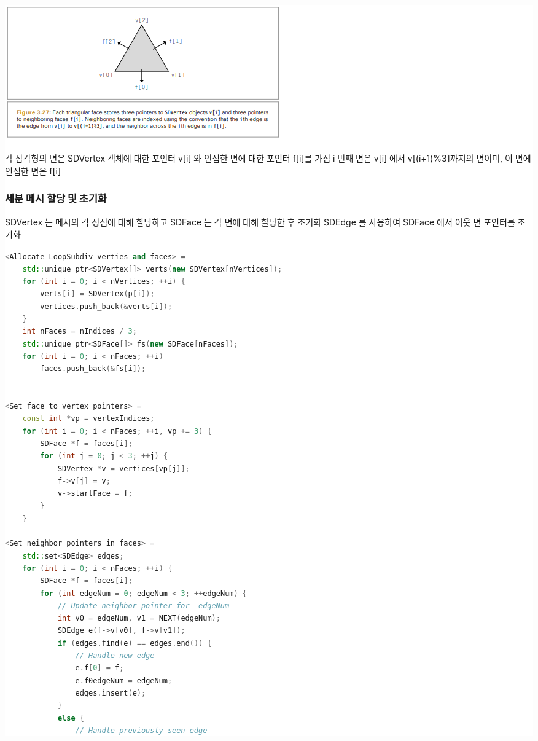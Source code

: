 ```c++
```

![삼각형 정보](image_2.PNG)

각 삼각형의 면은 SDVertex 객체에 대한 포인터 v[i] 와 인접한 면에 대한 포인터 f[i]를 가짐
i 번째 변은 v[i] 에서 v[(i+1)%3]까지의 변이며, 이 변에 인접한 면은 f[i]


### 세분 메시 할당 및 초기화

SDVertex 는 메시의 각 정점에 대해 할당하고 SDFace 는 각 면에 대해 할당한 후 초기화
SDEdge 를 사용하여 SDFace 에서 이웃 변 포인터를 초기화

```c++
<Allocate LoopSubdiv verties and faces> =
	std::unique_ptr<SDVertex[]> verts(new SDVertex[nVertices]);
	for (int i = 0; i < nVertices; ++i) {
		verts[i] = SDVertex(p[i]);
		vertices.push_back(&verts[i]);
	}
	int nFaces = nIndices / 3;
	std::unique_ptr<SDFace[]> fs(new SDFace[nFaces]);
	for (int i = 0; i < nFaces; ++i) 
		faces.push_back(&fs[i]);


<Set face to vertex pointers> = 
	const int *vp = vertexIndices;
	for (int i = 0; i < nFaces; ++i, vp += 3) {
		SDFace *f = faces[i];
		for (int j = 0; j < 3; ++j) {
			SDVertex *v = vertices[vp[j]];
			f->v[j] = v;
			v->startFace = f;
		}
	}

<Set neighbor pointers in faces> =
	std::set<SDEdge> edges;
	for (int i = 0; i < nFaces; ++i) {
		SDFace *f = faces[i];
		for (int edgeNum = 0; edgeNum < 3; ++edgeNum) {
			// Update neighbor pointer for _edgeNum_
			int v0 = edgeNum, v1 = NEXT(edgeNum);
			SDEdge e(f->v[v0], f->v[v1]);
			if (edges.find(e) == edges.end()) {
				// Handle new edge
				e.f[0] = f;
				e.f0edgeNum = edgeNum;
				edges.insert(e);
			} 
			else {
				// Handle previously seen edge
```